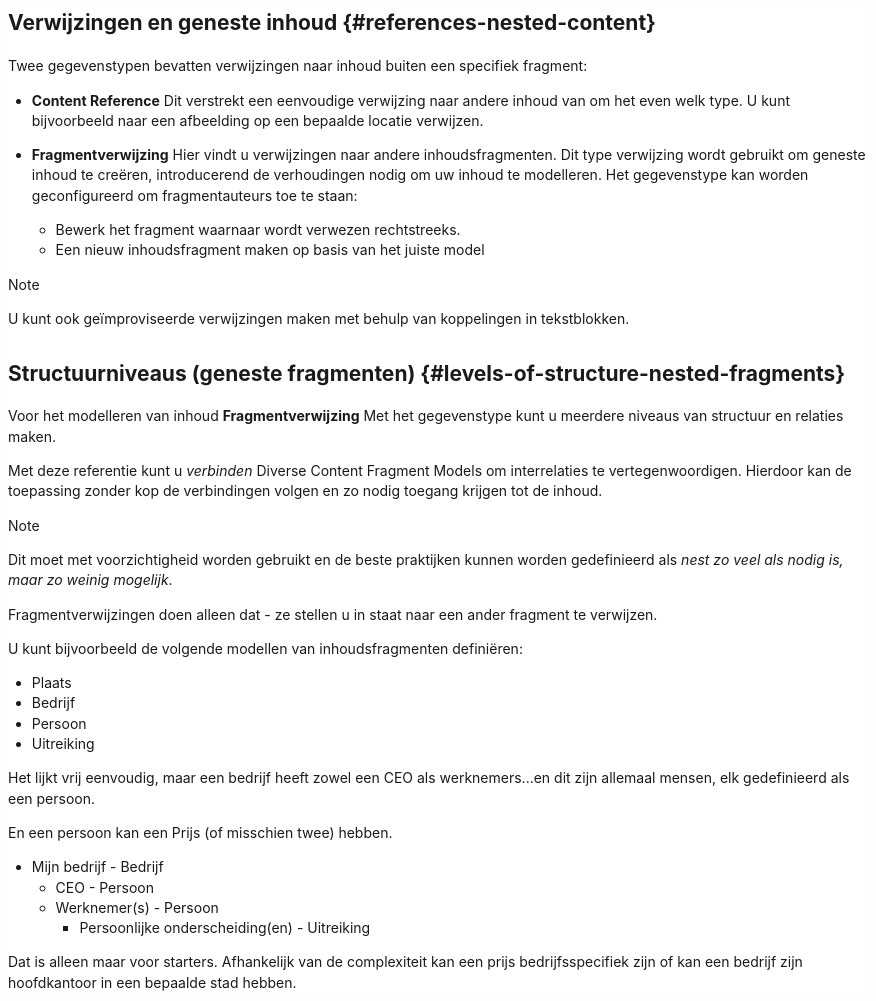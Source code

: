 ## Verwijzingen en geneste inhoud {#references-nested-content}

Twee gegevenstypen bevatten verwijzingen naar inhoud buiten een specifiek fragment:

* **Content Reference**
Dit verstrekt een eenvoudige verwijzing naar andere inhoud van om het even welk type.
U kunt bijvoorbeeld naar een afbeelding op een bepaalde locatie verwijzen.

* **Fragmentverwijzing**
Hier vindt u verwijzingen naar andere inhoudsfragmenten.
Dit type verwijzing wordt gebruikt om geneste inhoud te creëren, introducerend de verhoudingen nodig om uw inhoud te modelleren.
Het gegevenstype kan worden geconfigureerd om fragmentauteurs toe te staan:
   * Bewerk het fragment waarnaar wordt verwezen rechtstreeks.
   * Een nieuw inhoudsfragment maken op basis van het juiste model

>[!NOTE]
>
>U kunt ook geïmproviseerde verwijzingen maken met behulp van koppelingen in tekstblokken.

## Structuurniveaus (geneste fragmenten) {#levels-of-structure-nested-fragments}

Voor het modelleren van inhoud **Fragmentverwijzing** Met het gegevenstype kunt u meerdere niveaus van structuur en relaties maken.

Met deze referentie kunt u *verbinden* Diverse Content Fragment Models om interrelaties te vertegenwoordigen. Hierdoor kan de toepassing zonder kop de verbindingen volgen en zo nodig toegang krijgen tot de inhoud.

>[!NOTE]
>
>Dit moet met voorzichtigheid worden gebruikt en de beste praktijken kunnen worden gedefinieerd als *nest zo veel als nodig is, maar zo weinig mogelijk*.

Fragmentverwijzingen doen alleen dat - ze stellen u in staat naar een ander fragment te verwijzen.

U kunt bijvoorbeeld de volgende modellen van inhoudsfragmenten definiëren:

* Plaats
* Bedrijf
* Persoon
* Uitreiking

Het lijkt vrij eenvoudig, maar een bedrijf heeft zowel een CEO als werknemers...en dit zijn allemaal mensen, elk gedefinieerd als een persoon.

En een persoon kan een Prijs (of misschien twee) hebben.

* Mijn bedrijf - Bedrijf
   * CEO - Persoon
   * Werknemer(s) - Persoon
      * Persoonlijke onderscheiding(en) - Uitreiking

Dat is alleen maar voor starters. Afhankelijk van de complexiteit kan een prijs bedrijfsspecifiek zijn of kan een bedrijf zijn hoofdkantoor in een bepaalde stad hebben.
